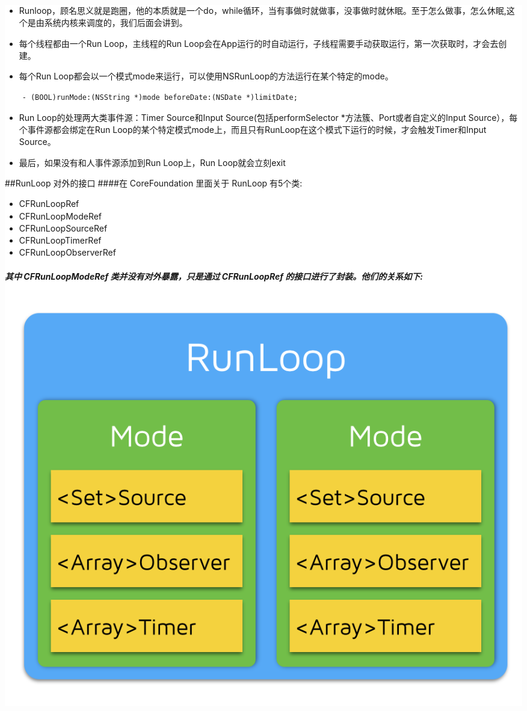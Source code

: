 
* Runloop，顾名思义就是跑圈，他的本质就是一个do，while循环，当有事做时就做事，没事做时就休眠。至于怎么做事，怎么休眠,这个是由系统内核来调度的，我们后面会讲到。

* 每个线程都由一个Run Loop，主线程的Run Loop会在App运行的时自动运行，子线程需要手动获取运行，第一次获取时，才会去创建。

* 每个Run Loop都会以一个模式mode来运行，可以使用NSRunLoop的方法运行在某个特定的mode。

```
	- (BOOL)runMode:(NSString *)mode beforeDate:(NSDate *)limitDate;

```

* Run Loop的处理两大类事件源：Timer Source和Input Source(包括performSelector *方法簇、Port或者自定义的Input Source），每个事件源都会绑定在Run Loop的某个特定模式mode上，而且只有RunLoop在这个模式下运行的时候，才会触发Timer和Input Source。

* 最后，如果没有和人事件源添加到Run Loop上，Run Loop就会立刻exit





##RunLoop 对外的接口
####在 CoreFoundation 里面关于 RunLoop 有5个类:

* CFRunLoopRef
* CFRunLoopModeRef
* CFRunLoopSourceRef
* CFRunLoopTimerRef
* CFRunLoopObserverRef

##### 其中 CFRunLoopModeRef 类并没有对外暴露，只是通过 CFRunLoopRef 的接口进行了封装。他们的关系如下:

![](Resource/2_1_3.png)
